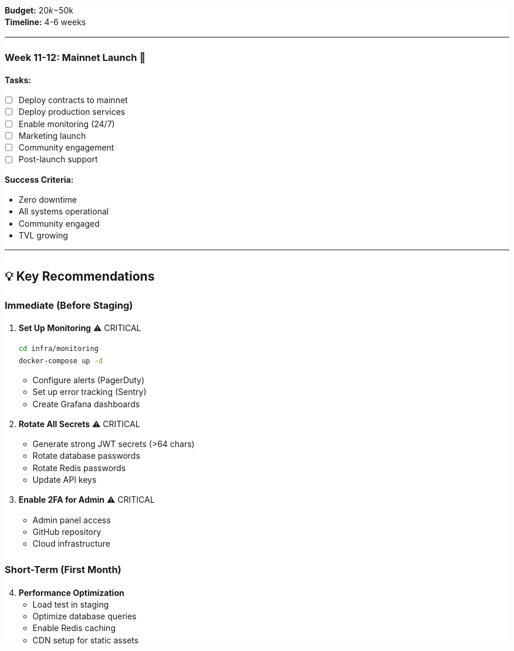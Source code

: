 **Budget:** $20k-$50k  
**Timeline:** 4-6 weeks

---

### Week 11-12: Mainnet Launch 🚀

**Tasks:**

- [ ] Deploy contracts to mainnet
- [ ] Deploy production services
- [ ] Enable monitoring (24/7)
- [ ] Marketing launch
- [ ] Community engagement
- [ ] Post-launch support

**Success Criteria:**

- Zero downtime
- All systems operational
- Community engaged
- TVL growing

---

## 💡 Key Recommendations

### Immediate (Before Staging)

1. **Set Up Monitoring** ⚠️ CRITICAL

   ```bash
   cd infra/monitoring
   docker-compose up -d
   ```

   - Configure alerts (PagerDuty)
   - Set up error tracking (Sentry)
   - Create Grafana dashboards

2. **Rotate All Secrets** ⚠️ CRITICAL
   - Generate strong JWT secrets (>64 chars)
   - Rotate database passwords
   - Rotate Redis passwords
   - Update API keys

3. **Enable 2FA for Admin** ⚠️ CRITICAL
   - Admin panel access
   - GitHub repository
   - Cloud infrastructure

### Short-Term (First Month)

4. **Performance Optimization**
   - Load test in staging
   - Optimize database queries
   - Enable Redis caching
   - CDN setup for static assets
